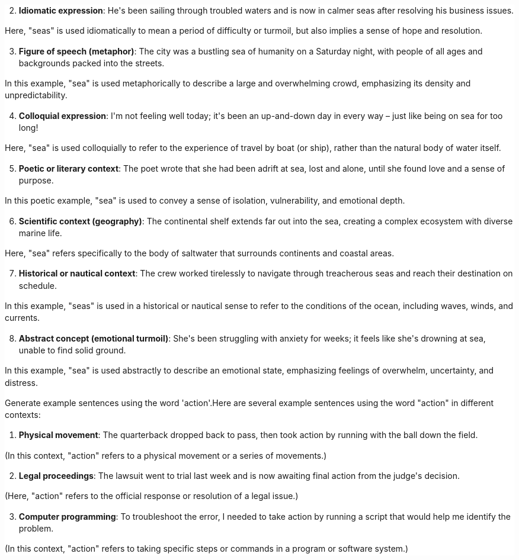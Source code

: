 2. **Idiomatic expression**: He's been sailing through troubled waters and is now in calmer seas after resolving his business issues.

Here, "seas" is used idiomatically to mean a period of difficulty or turmoil, but also implies a sense of hope and resolution.

3. **Figure of speech (metaphor)**: The city was a bustling sea of humanity on a Saturday night, with people of all ages and backgrounds packed into the streets.

In this example, "sea" is used metaphorically to describe a large and overwhelming crowd, emphasizing its density and unpredictability.

4. **Colloquial expression**: I'm not feeling well today; it's been an up-and-down day in every way – just like being on sea for too long!

Here, "sea" is used colloquially to refer to the experience of travel by boat (or ship), rather than the natural body of water itself.

5. **Poetic or literary context**: The poet wrote that she had been adrift at sea, lost and alone, until she found love and a sense of purpose.

In this poetic example, "sea" is used to convey a sense of isolation, vulnerability, and emotional depth.

6. **Scientific context (geography)**: The continental shelf extends far out into the sea, creating a complex ecosystem with diverse marine life.

Here, "sea" refers specifically to the body of saltwater that surrounds continents and coastal areas.

7. **Historical or nautical context**: The crew worked tirelessly to navigate through treacherous seas and reach their destination on schedule.

In this example, "seas" is used in a historical or nautical sense to refer to the conditions of the ocean, including waves, winds, and currents.

8. **Abstract concept (emotional turmoil)**: She's been struggling with anxiety for weeks; it feels like she's drowning at sea, unable to find solid ground.

In this example, "sea" is used abstractly to describe an emotional state, emphasizing feelings of overwhelm, uncertainty, and distress.
<end>

Generate example sentences using the word 'action'.<start>Here are several example sentences using the word "action" in different contexts:

1. **Physical movement**: The quarterback dropped back to pass, then took action by running with the ball down the field.

(In this context, "action" refers to a physical movement or a series of movements.)

2. **Legal proceedings**: The lawsuit went to trial last week and is now awaiting final action from the judge's decision.

(Here, "action" refers to the official response or resolution of a legal issue.)

3. **Computer programming**: To troubleshoot the error, I needed to take action by running a script that would help me identify the problem.

(In this context, "action" refers to taking specific steps or commands in a program or software system.)
